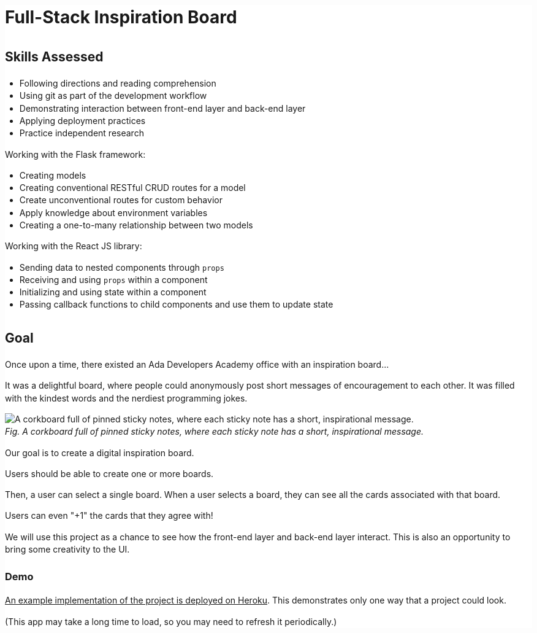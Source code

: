 # Full-Stack Inspiration Board

## Skills Assessed

- Following directions and reading comprehension
- Using git as part of the development workflow
- Demonstrating interaction between front-end layer and back-end layer
- Applying deployment practices
- Practice independent research

Working with the Flask framework:

- Creating models
- Creating conventional RESTful CRUD routes for a model
- Create unconventional routes for custom behavior
- Apply knowledge about environment variables
- Creating a one-to-many relationship between two models

Working with the React JS library:

- Sending data to nested components through `props`
- Receiving and using `props` within a component
- Initializing and using state within a component
- Passing callback functions to child components and use them to update state

## Goal

Once upon a time, there existed an Ada Developers Academy office with an inspiration board...

It was a delightful board, where people could anonymously post short messages of encouragement to each other. It was filled with the kindest words and the nerdiest programming jokes.

![A corkboard full of pinned sticky notes, where each sticky note has a short, inspirational message.](assets/board.jpeg)  
_Fig. A corkboard full of pinned sticky notes, where each sticky note has a short, inspirational message._

Our goal is to create a digital inspiration board.

Users should be able to create one or more boards.

Then, a user can select a single board. When a user selects a board, they can see all the cards associated with that board.

Users can even "+1" the cards that they agree with!

We will use this project as a chance to see how the front-end layer and back-end layer interact. This is also an opportunity to bring some creativity to the UI.

### Demo

[An example implementation of the project is deployed on Heroku](https://simons-inspo-board.herokuapp.com/). This demonstrates only one way that a project could look.

(This app may take a long time to load, so you may need to refresh it periodically.)
